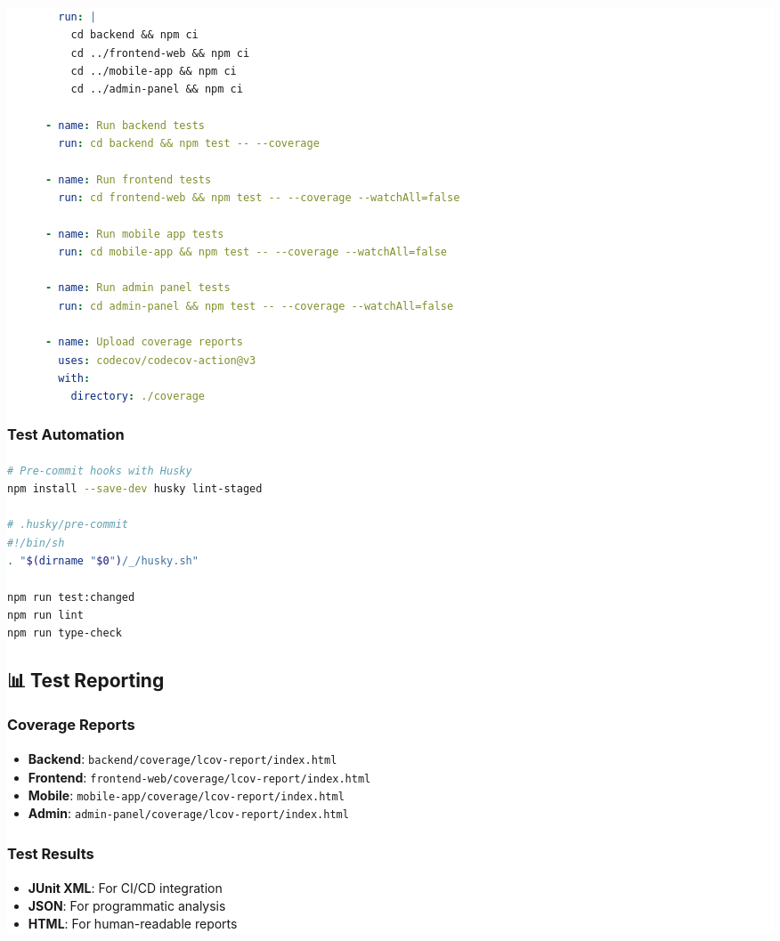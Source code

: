```yaml
        run: |
          cd backend && npm ci
          cd ../frontend-web && npm ci
          cd ../mobile-app && npm ci
          cd ../admin-panel && npm ci
      
      - name: Run backend tests
        run: cd backend && npm test -- --coverage
      
      - name: Run frontend tests
        run: cd frontend-web && npm test -- --coverage --watchAll=false
      
      - name: Run mobile app tests
        run: cd mobile-app && npm test -- --coverage --watchAll=false
      
      - name: Run admin panel tests
        run: cd admin-panel && npm test -- --coverage --watchAll=false
      
      - name: Upload coverage reports
        uses: codecov/codecov-action@v3
        with:
          directory: ./coverage
```

### Test Automation
```bash
# Pre-commit hooks with Husky
npm install --save-dev husky lint-staged

# .husky/pre-commit
#!/bin/sh
. "$(dirname "$0")/_/husky.sh"

npm run test:changed
npm run lint
npm run type-check
```

## 📊 Test Reporting

### Coverage Reports
- **Backend**: `backend/coverage/lcov-report/index.html`
- **Frontend**: `frontend-web/coverage/lcov-report/index.html`
- **Mobile**: `mobile-app/coverage/lcov-report/index.html`
- **Admin**: `admin-panel/coverage/lcov-report/index.html`

### Test Results
- **JUnit XML**: For CI/CD integration
- **JSON**: For programmatic analysis
- **HTML**: For human-readable reports
